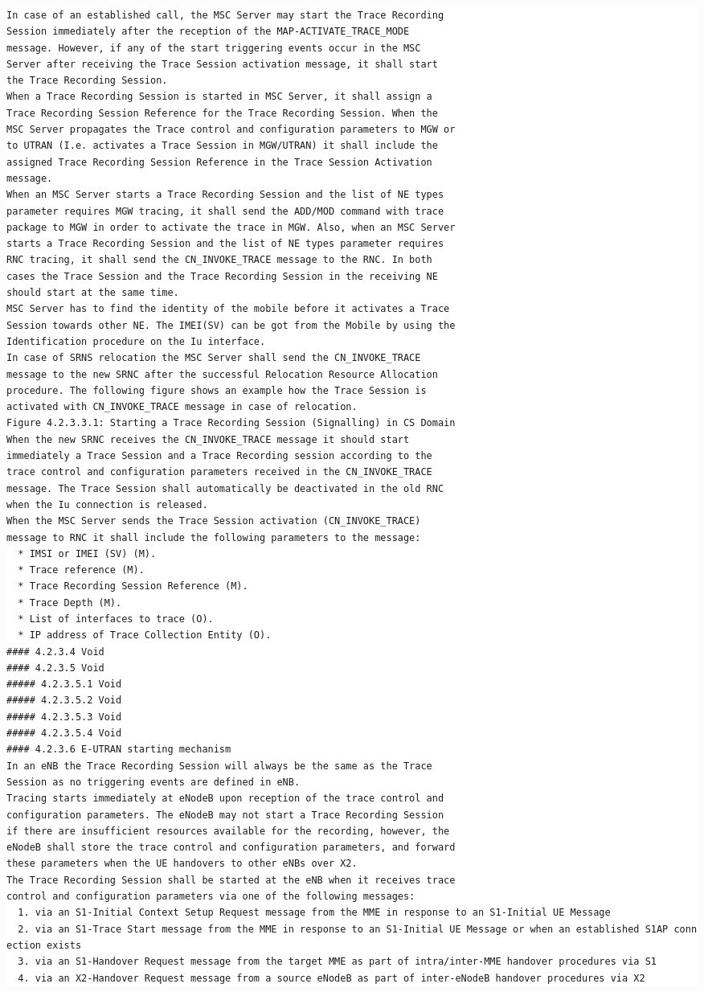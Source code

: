 ```{=html}
In case of an established call, the MSC Server may start the Trace Recording
Session immediately after the reception of the MAP-ACTIVATE_TRACE_MODE
message. However, if any of the start triggering events occur in the MSC
Server after receiving the Trace Session activation message, it shall start
the Trace Recording Session.
When a Trace Recording Session is started in MSC Server, it shall assign a
Trace Recording Session Reference for the Trace Recording Session. When the
MSC Server propagates the Trace control and configuration parameters to MGW or
to UTRAN (I.e. activates a Trace Session in MGW/UTRAN) it shall include the
assigned Trace Recording Session Reference in the Trace Session Activation
message.
When an MSC Server starts a Trace Recording Session and the list of NE types
parameter requires MGW tracing, it shall send the ADD/MOD command with trace
package to MGW in order to activate the trace in MGW. Also, when an MSC Server
starts a Trace Recording Session and the list of NE types parameter requires
RNC tracing, it shall send the CN_INVOKE_TRACE message to the RNC. In both
cases the Trace Session and the Trace Recording Session in the receiving NE
should start at the same time.
MSC Server has to find the identity of the mobile before it activates a Trace
Session towards other NE. The IMEI(SV) can be got from the Mobile by using the
Identification procedure on the Iu interface.
In case of SRNS relocation the MSC Server shall send the CN_INVOKE_TRACE
message to the new SRNC after the successful Relocation Resource Allocation
procedure. The following figure shows an example how the Trace Session is
activated with CN_INVOKE_TRACE message in case of relocation.
Figure 4.2.3.3.1: Starting a Trace Recording Session (Signalling) in CS Domain
When the new SRNC receives the CN_INVOKE_TRACE message it should start
immediately a Trace Session and a Trace Recording session according to the
trace control and configuration parameters received in the CN_INVOKE_TRACE
message. The Trace Session shall automatically be deactivated in the old RNC
when the Iu connection is released.
When the MSC Server sends the Trace Session activation (CN_INVOKE_TRACE)
message to RNC it shall include the following parameters to the message:
  * IMSI or IMEI (SV) (M).
  * Trace reference (M).
  * Trace Recording Session Reference (M).
  * Trace Depth (M).
  * List of interfaces to trace (O).
  * IP address of Trace Collection Entity (O).
#### 4.2.3.4 Void
#### 4.2.3.5 Void
##### 4.2.3.5.1 Void
##### 4.2.3.5.2 Void
##### 4.2.3.5.3 Void
##### 4.2.3.5.4 Void
#### 4.2.3.6 E-UTRAN starting mechanism
In an eNB the Trace Recording Session will always be the same as the Trace
Session as no triggering events are defined in eNB.
Tracing starts immediately at eNodeB upon reception of the trace control and
configuration parameters. The eNodeB may not start a Trace Recording Session
if there are insufficient resources available for the recording, however, the
eNodeB shall store the trace control and configuration parameters, and forward
these parameters when the UE handovers to other eNBs over X2.
The Trace Recording Session shall be started at the eNB when it receives trace
control and configuration parameters via one of the following messages:
  1. via an S1-Initial Context Setup Request message from the MME in response to an S1-Initial UE Message
  2. via an S1-Trace Start message from the MME in response to an S1-Initial UE Message or when an established S1AP connection exists
  3. via an S1-Handover Request message from the target MME as part of intra/inter-MME handover procedures via S1
  4. via an X2-Handover Request message from a source eNodeB as part of inter-eNodeB handover procedures via X2
```